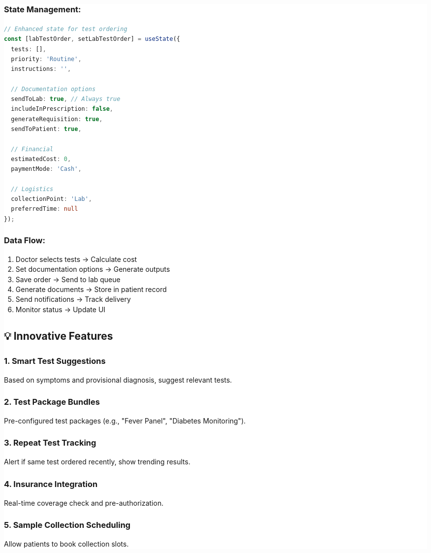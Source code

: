 ### State Management:
```typescript
// Enhanced state for test ordering
const [labTestOrder, setLabTestOrder] = useState({
  tests: [],
  priority: 'Routine',
  instructions: '',
  
  // Documentation options
  sendToLab: true, // Always true
  includeInPrescription: false,
  generateRequisition: true,
  sendToPatient: true,
  
  // Financial
  estimatedCost: 0,
  paymentMode: 'Cash',
  
  // Logistics
  collectionPoint: 'Lab',
  preferredTime: null
});
```

### Data Flow:
1. Doctor selects tests → Calculate cost
2. Set documentation options → Generate outputs
3. Save order → Send to lab queue
4. Generate documents → Store in patient record
5. Send notifications → Track delivery
6. Monitor status → Update UI

## 💡 Innovative Features

### 1. **Smart Test Suggestions**
Based on symptoms and provisional diagnosis, suggest relevant tests.

### 2. **Test Package Bundles**
Pre-configured test packages (e.g., "Fever Panel", "Diabetes Monitoring").

### 3. **Repeat Test Tracking**
Alert if same test ordered recently, show trending results.

### 4. **Insurance Integration**
Real-time coverage check and pre-authorization.

### 5. **Sample Collection Scheduling**
Allow patients to book collection slots.
